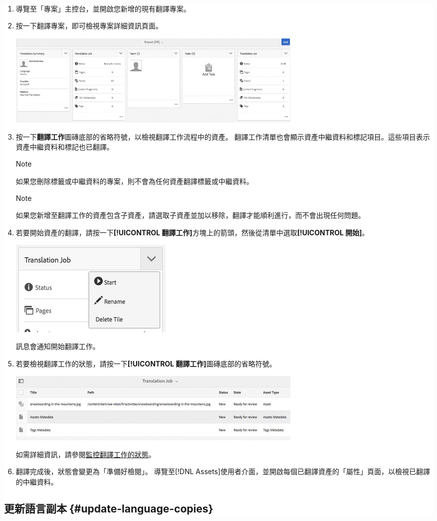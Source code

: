 1. 導覽至「專案」主控台，並開啟您新增的現有翻譯專案。
1. 按一下翻譯專案，即可檢視專案詳細資訊頁面。

   ![chlimage_1-80](assets/chlimage_1-80.png)

1. 按一下&#x200B;**翻譯工作**&#x200B;圖磚底部的省略符號，以檢視翻譯工作流程中的資產。 翻譯工作清單也會顯示資產中繼資料和標記項目。這些項目表示資產中繼資料和標記也已翻譯。

   >[!NOTE]
   >
   >如果您刪除標籤或中繼資料的專案，則不會為任何資產翻譯標籤或中繼資料。

   >[!NOTE]
   >
   >如果您新增至翻譯工作的資產包含子資產，請選取子資產並加以移除，翻譯才能順利進行，而不會出現任何問題。

1. 若要開始資產的翻譯，請按一下&#x200B;**[!UICONTROL 翻譯工作]**&#x200B;方塊上的箭頭，然後從清單中選取&#x200B;**[!UICONTROL 開始]**。

   ![chlimage_1-81](assets/chlimage_1-81.png)

   訊息會通知開始翻譯工作。

1. 若要檢視翻譯工作的狀態，請按一下&#x200B;**[!UICONTROL 翻譯工作]**&#x200B;圖磚底部的省略符號。

   ![chlimage_1-83](assets/chlimage_1-83.png)

   如需詳細資訊，請參閱[監控翻譯工作的狀態](/help/sites-administering/tc-manage.md#monitoring-the-status-of-a-translation-job)。

1. 翻譯完成後，狀態會變更為「準備好檢閱」。 導覽至[!DNL Assets]使用者介面，並開啟每個已翻譯資產的「屬性」頁面，以檢視已翻譯的中繼資料。

## 更新語言副本 {#update-language-copies}
